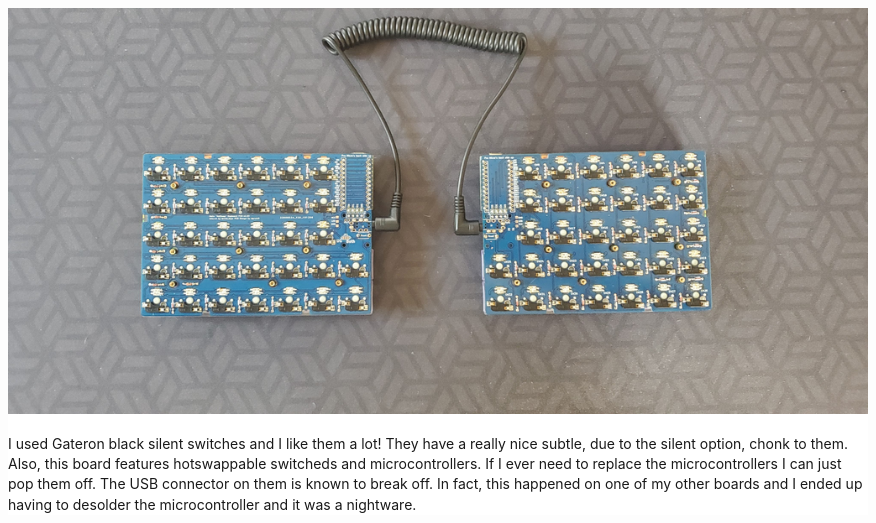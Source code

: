 <img style="height: 100%; width: 100%;" src="https://raw.githubusercontent.com/thepinkturtle/thepinkturtle.github.io/master/projects/_posts/images/helix/pcbs_finished.jpg" alt="Rainbow colored Helidox keyboard left-hand side">

I used Gateron black silent switches and I like them a lot! They have a really nice subtle, due to the silent option, chonk to them. Also, this board features hotswappable switcheds and microcontrollers. If I ever need to replace the microcontrollers I can just pop them off. The USB connector on them is known to break off. In fact, this happened on one of my other boards and I ended up having to desolder the microcontroller and it was a nightware. 
